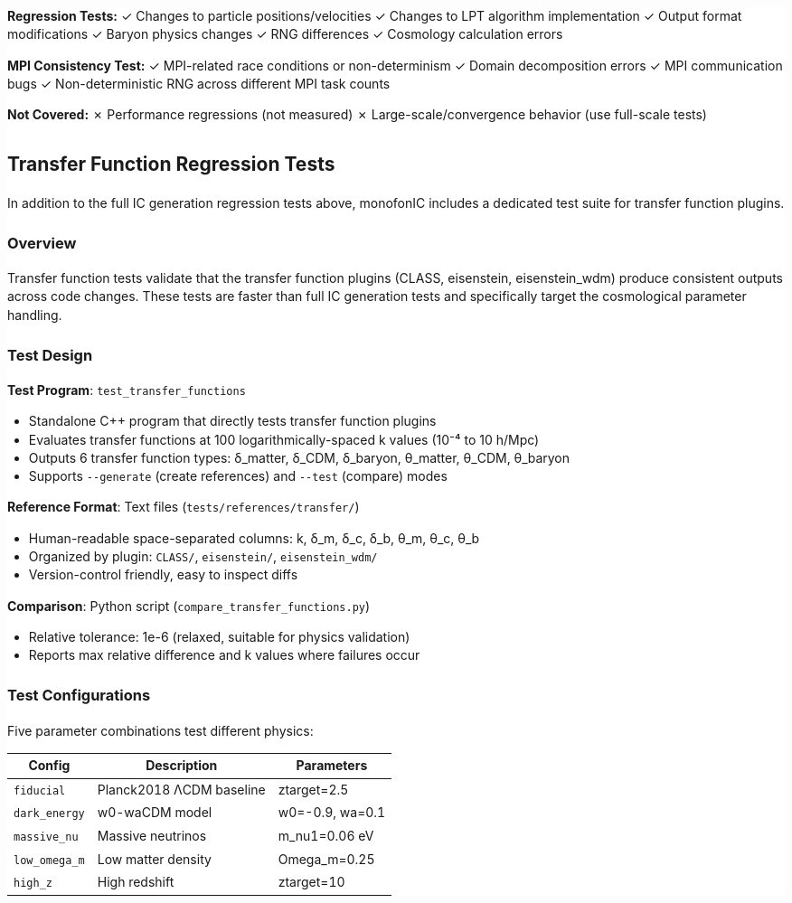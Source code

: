 **Regression Tests:**
✓ Changes to particle positions/velocities
✓ Changes to LPT algorithm implementation
✓ Output format modifications
✓ Baryon physics changes
✓ RNG differences
✓ Cosmology calculation errors

**MPI Consistency Test:**
✓ MPI-related race conditions or non-determinism
✓ Domain decomposition errors
✓ MPI communication bugs
✓ Non-deterministic RNG across different MPI task counts

**Not Covered:**
✗ Performance regressions (not measured)
✗ Large-scale/convergence behavior (use full-scale tests)

## Transfer Function Regression Tests

In addition to the full IC generation regression tests above, monofonIC includes a dedicated test suite for transfer function plugins.

### Overview

Transfer function tests validate that the transfer function plugins (CLASS, eisenstein, eisenstein_wdm) produce consistent outputs across code changes. These tests are faster than full IC generation tests and specifically target the cosmological parameter handling.

### Test Design

**Test Program**: `test_transfer_functions`
- Standalone C++ program that directly tests transfer function plugins
- Evaluates transfer functions at 100 logarithmically-spaced k values (10⁻⁴ to 10 h/Mpc)
- Outputs 6 transfer function types: δ_matter, δ_CDM, δ_baryon, θ_matter, θ_CDM, θ_baryon
- Supports `--generate` (create references) and `--test` (compare) modes

**Reference Format**: Text files (`tests/references/transfer/`)
- Human-readable space-separated columns: k, δ_m, δ_c, δ_b, θ_m, θ_c, θ_b
- Organized by plugin: `CLASS/`, `eisenstein/`, `eisenstein_wdm/`
- Version-control friendly, easy to inspect diffs

**Comparison**: Python script (`compare_transfer_functions.py`)
- Relative tolerance: 1e-6 (relaxed, suitable for physics validation)
- Reports max relative difference and k values where failures occur

### Test Configurations

Five parameter combinations test different physics:

| Config | Description | Parameters |
|--------|-------------|------------|
| `fiducial` | Planck2018 ΛCDM baseline | ztarget=2.5 |
| `dark_energy` | w0-waCDM model | w0=-0.9, wa=0.1 |
| `massive_nu` | Massive neutrinos | m_nu1=0.06 eV |
| `low_omega_m` | Low matter density | Omega_m=0.25 |
| `high_z` | High redshift | ztarget=10 |
